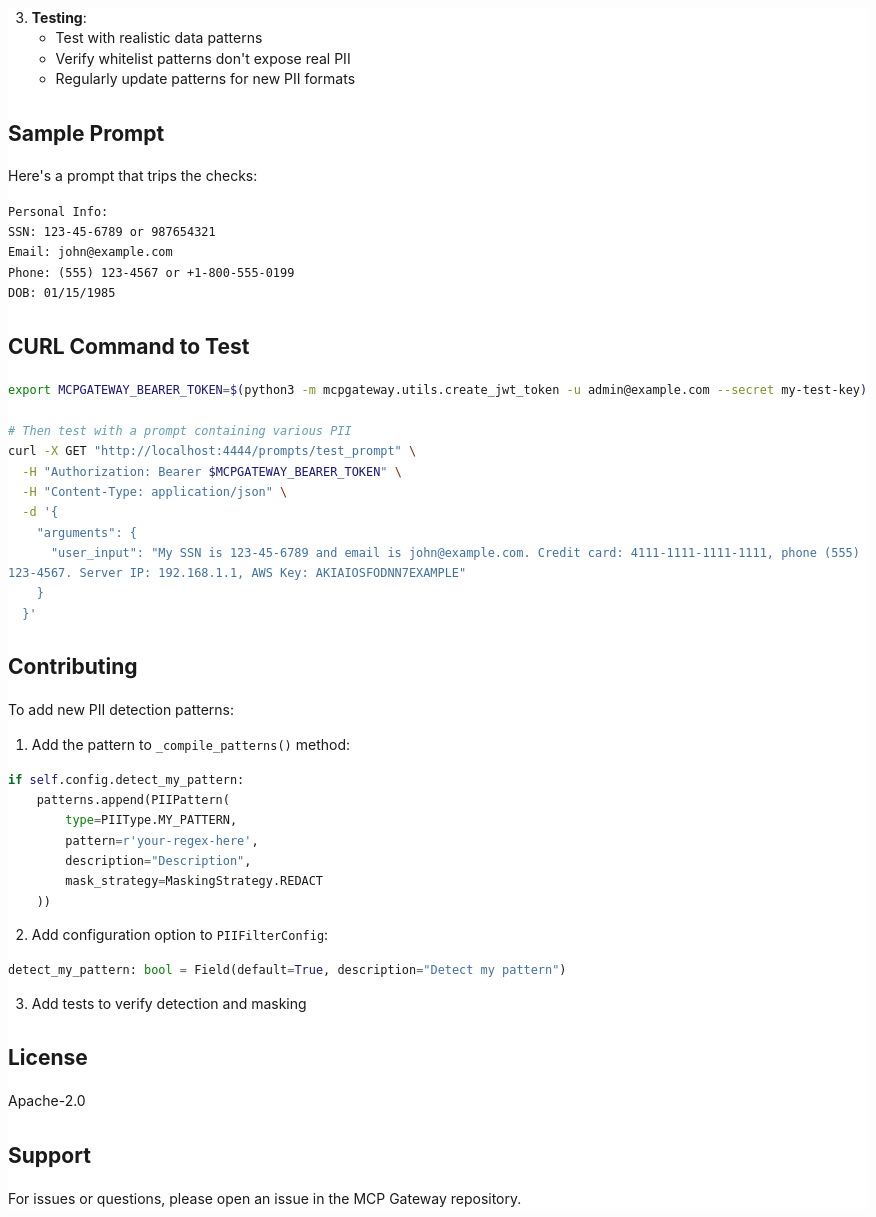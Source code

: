 3. **Testing**:
   - Test with realistic data patterns
   - Verify whitelist patterns don't expose real PII
   - Regularly update patterns for new PII formats


## Sample Prompt

Here's a prompt that trips the checks:

```text
Personal Info:
SSN: 123-45-6789 or 987654321
Email: john@example.com
Phone: (555) 123-4567 or +1-800-555-0199
DOB: 01/15/1985
```

## CURL Command to Test

```bash
export MCPGATEWAY_BEARER_TOKEN=$(python3 -m mcpgateway.utils.create_jwt_token -u admin@example.com --secret my-test-key)

# Then test with a prompt containing various PII
curl -X GET "http://localhost:4444/prompts/test_prompt" \
  -H "Authorization: Bearer $MCPGATEWAY_BEARER_TOKEN" \
  -H "Content-Type: application/json" \
  -d '{
    "arguments": {
      "user_input": "My SSN is 123-45-6789 and email is john@example.com. Credit card: 4111-1111-1111-1111, phone (555) 123-4567. Server IP: 192.168.1.1, AWS Key: AKIAIOSFODNN7EXAMPLE"
    }
  }'
```

## Contributing

To add new PII detection patterns:

1. Add the pattern to `_compile_patterns()` method:
```python
if self.config.detect_my_pattern:
    patterns.append(PIIPattern(
        type=PIIType.MY_PATTERN,
        pattern=r'your-regex-here',
        description="Description",
        mask_strategy=MaskingStrategy.REDACT
    ))
```

2. Add configuration option to `PIIFilterConfig`:
```python
detect_my_pattern: bool = Field(default=True, description="Detect my pattern")
```

3. Add tests to verify detection and masking

## License

Apache-2.0

## Support

For issues or questions, please open an issue in the MCP Gateway repository.
